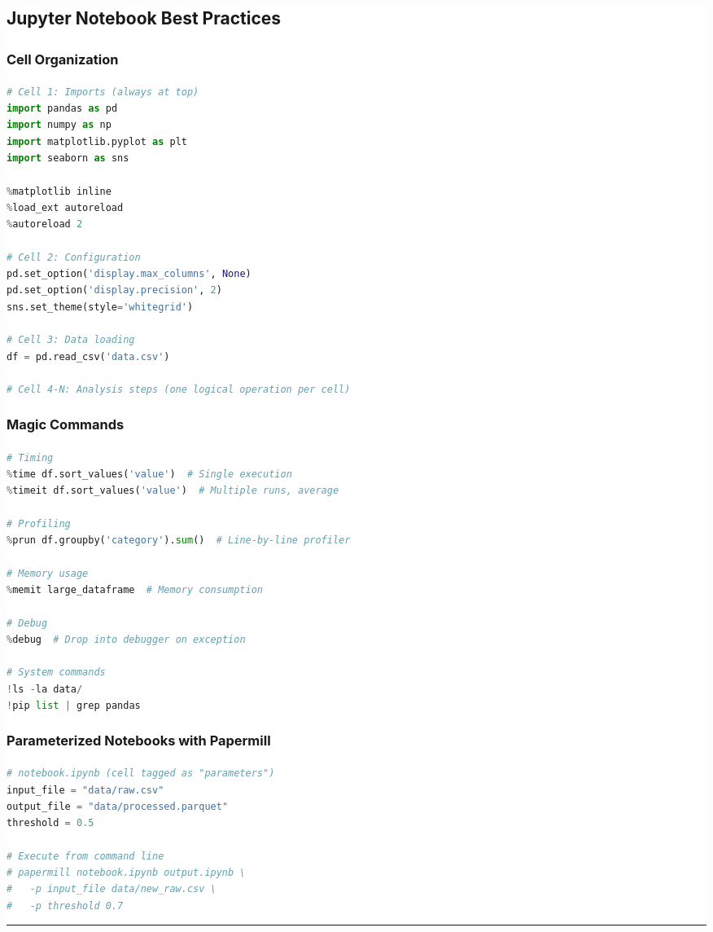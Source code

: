 
## Jupyter Notebook Best Practices

### Cell Organization

```python
# Cell 1: Imports (always at top)
import pandas as pd
import numpy as np
import matplotlib.pyplot as plt
import seaborn as sns

%matplotlib inline
%load_ext autoreload
%autoreload 2

# Cell 2: Configuration
pd.set_option('display.max_columns', None)
pd.set_option('display.precision', 2)
sns.set_theme(style='whitegrid')

# Cell 3: Data loading
df = pd.read_csv('data.csv')

# Cell 4-N: Analysis steps (one logical operation per cell)
```

### Magic Commands

```python
# Timing
%time df.sort_values('value')  # Single execution
%timeit df.sort_values('value')  # Multiple runs, average

# Profiling
%prun df.groupby('category').sum()  # Line-by-line profiler

# Memory usage
%memit large_dataframe  # Memory consumption

# Debug
%debug  # Drop into debugger on exception

# System commands
!ls -la data/
!pip list | grep pandas
```

### Parameterized Notebooks with Papermill

```python
# notebook.ipynb (cell tagged as "parameters")
input_file = "data/raw.csv"
output_file = "data/processed.parquet"
threshold = 0.5

# Execute from command line
# papermill notebook.ipynb output.ipynb \
#   -p input_file data/new_raw.csv \
#   -p threshold 0.7
```

---